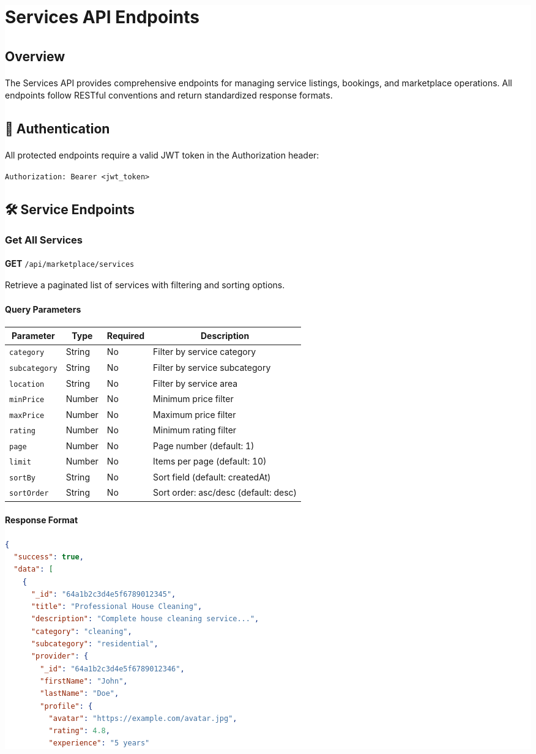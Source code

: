 # Services API Endpoints

## Overview

The Services API provides comprehensive endpoints for managing service listings, bookings, and marketplace operations. All endpoints follow RESTful conventions and return standardized response formats.

## 🔐 Authentication

All protected endpoints require a valid JWT token in the Authorization header:
```
Authorization: Bearer <jwt_token>
```

## 🛠️ Service Endpoints

### Get All Services
**GET** `/api/marketplace/services`

Retrieve a paginated list of services with filtering and sorting options.

#### Query Parameters
| Parameter | Type | Required | Description |
|-----------|------|----------|-------------|
| `category` | String | No | Filter by service category |
| `subcategory` | String | No | Filter by service subcategory |
| `location` | String | No | Filter by service area |
| `minPrice` | Number | No | Minimum price filter |
| `maxPrice` | Number | No | Maximum price filter |
| `rating` | Number | No | Minimum rating filter |
| `page` | Number | No | Page number (default: 1) |
| `limit` | Number | No | Items per page (default: 10) |
| `sortBy` | String | No | Sort field (default: createdAt) |
| `sortOrder` | String | No | Sort order: asc/desc (default: desc) |

#### Response Format
```json
{
  "success": true,
  "data": [
    {
      "_id": "64a1b2c3d4e5f6789012345",
      "title": "Professional House Cleaning",
      "description": "Complete house cleaning service...",
      "category": "cleaning",
      "subcategory": "residential",
      "provider": {
        "_id": "64a1b2c3d4e5f6789012346",
        "firstName": "John",
        "lastName": "Doe",
        "profile": {
          "avatar": "https://example.com/avatar.jpg",
          "rating": 4.8,
          "experience": "5 years"
```